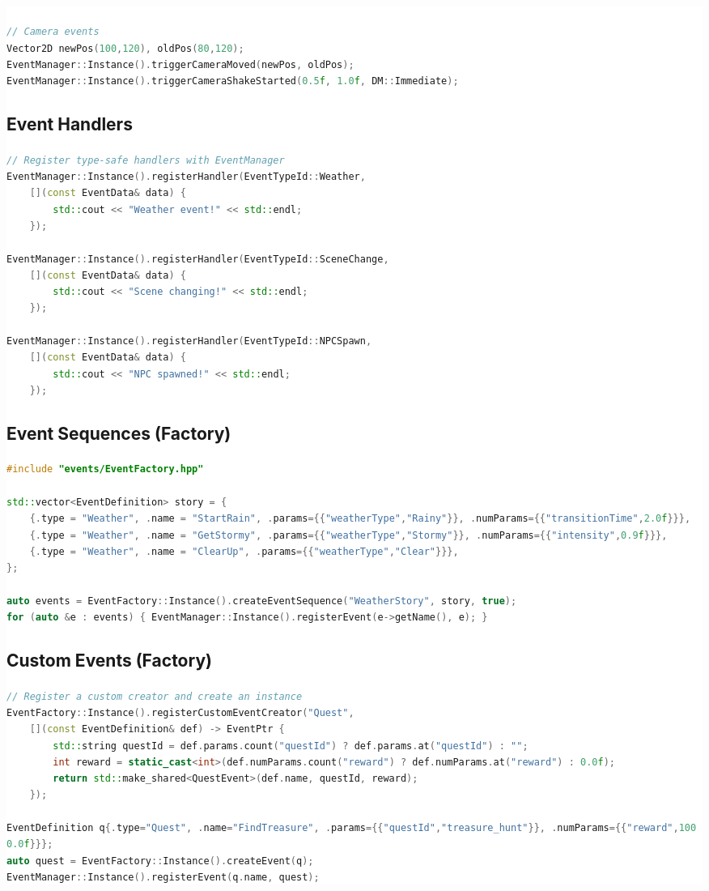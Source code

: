 ```cpp

// Camera events
Vector2D newPos(100,120), oldPos(80,120);
EventManager::Instance().triggerCameraMoved(newPos, oldPos);
EventManager::Instance().triggerCameraShakeStarted(0.5f, 1.0f, DM::Immediate);
```

## Event Handlers
```cpp
// Register type-safe handlers with EventManager
EventManager::Instance().registerHandler(EventTypeId::Weather,
    [](const EventData& data) {
        std::cout << "Weather event!" << std::endl;
    });

EventManager::Instance().registerHandler(EventTypeId::SceneChange,
    [](const EventData& data) {
        std::cout << "Scene changing!" << std::endl;
    });

EventManager::Instance().registerHandler(EventTypeId::NPCSpawn,
    [](const EventData& data) {
        std::cout << "NPC spawned!" << std::endl;
    });
```

## Event Sequences (Factory)

```cpp
#include "events/EventFactory.hpp"

std::vector<EventDefinition> story = {
    {.type = "Weather", .name = "StartRain", .params={{"weatherType","Rainy"}}, .numParams={{"transitionTime",2.0f}}},
    {.type = "Weather", .name = "GetStormy", .params={{"weatherType","Stormy"}}, .numParams={{"intensity",0.9f}}},
    {.type = "Weather", .name = "ClearUp", .params={{"weatherType","Clear"}}},
};

auto events = EventFactory::Instance().createEventSequence("WeatherStory", story, true);
for (auto &e : events) { EventManager::Instance().registerEvent(e->getName(), e); }
```

## Custom Events (Factory)

```cpp
// Register a custom creator and create an instance
EventFactory::Instance().registerCustomEventCreator("Quest",
    [](const EventDefinition& def) -> EventPtr {
        std::string questId = def.params.count("questId") ? def.params.at("questId") : "";
        int reward = static_cast<int>(def.numParams.count("reward") ? def.numParams.at("reward") : 0.0f);
        return std::make_shared<QuestEvent>(def.name, questId, reward);
    });

EventDefinition q{.type="Quest", .name="FindTreasure", .params={{"questId","treasure_hunt"}}, .numParams={{"reward",1000.0f}}};
auto quest = EventFactory::Instance().createEvent(q);
EventManager::Instance().registerEvent(q.name, quest);
```
